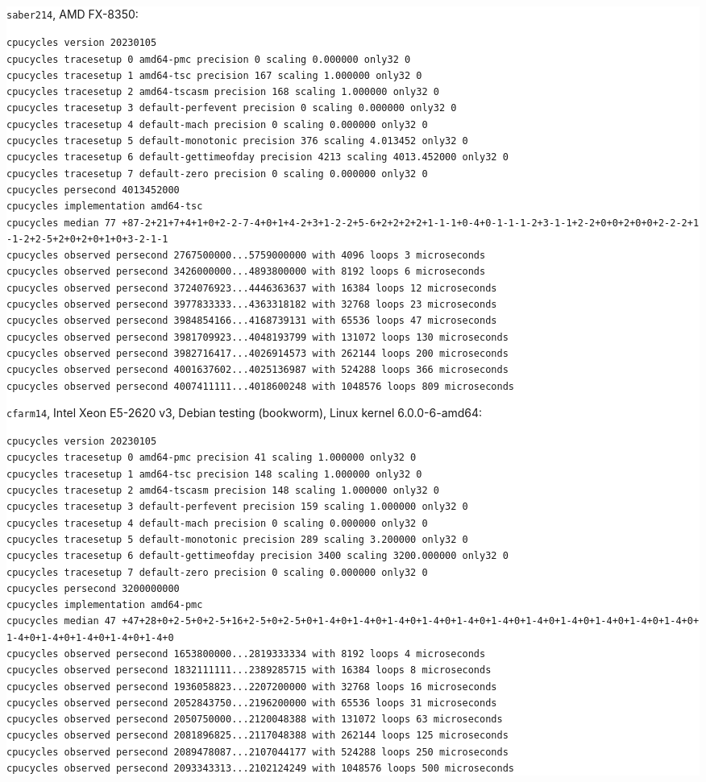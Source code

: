 `saber214`,
AMD FX-8350:
```
cpucycles version 20230105
cpucycles tracesetup 0 amd64-pmc precision 0 scaling 0.000000 only32 0
cpucycles tracesetup 1 amd64-tsc precision 167 scaling 1.000000 only32 0
cpucycles tracesetup 2 amd64-tscasm precision 168 scaling 1.000000 only32 0
cpucycles tracesetup 3 default-perfevent precision 0 scaling 0.000000 only32 0
cpucycles tracesetup 4 default-mach precision 0 scaling 0.000000 only32 0
cpucycles tracesetup 5 default-monotonic precision 376 scaling 4.013452 only32 0
cpucycles tracesetup 6 default-gettimeofday precision 4213 scaling 4013.452000 only32 0
cpucycles tracesetup 7 default-zero precision 0 scaling 0.000000 only32 0
cpucycles persecond 4013452000
cpucycles implementation amd64-tsc
cpucycles median 77 +87-2+21+7+4+1+0+2-2-7-4+0+1+4-2+3+1-2-2+5-6+2+2+2+2+1-1-1+0-4+0-1-1-1-2+3-1-1+2-2+0+0+2+0+0+2-2-2+1-1-2+2-5+2+0+2+0+1+0+3-2-1-1
cpucycles observed persecond 2767500000...5759000000 with 4096 loops 3 microseconds
cpucycles observed persecond 3426000000...4893800000 with 8192 loops 6 microseconds
cpucycles observed persecond 3724076923...4446363637 with 16384 loops 12 microseconds
cpucycles observed persecond 3977833333...4363318182 with 32768 loops 23 microseconds
cpucycles observed persecond 3984854166...4168739131 with 65536 loops 47 microseconds
cpucycles observed persecond 3981709923...4048193799 with 131072 loops 130 microseconds
cpucycles observed persecond 3982716417...4026914573 with 262144 loops 200 microseconds
cpucycles observed persecond 4001637602...4025136987 with 524288 loops 366 microseconds
cpucycles observed persecond 4007411111...4018600248 with 1048576 loops 809 microseconds
```

`cfarm14`,
Intel Xeon E5-2620 v3,
Debian testing (bookworm),
Linux kernel 6.0.0-6-amd64:
```
cpucycles version 20230105
cpucycles tracesetup 0 amd64-pmc precision 41 scaling 1.000000 only32 0
cpucycles tracesetup 1 amd64-tsc precision 148 scaling 1.000000 only32 0
cpucycles tracesetup 2 amd64-tscasm precision 148 scaling 1.000000 only32 0
cpucycles tracesetup 3 default-perfevent precision 159 scaling 1.000000 only32 0
cpucycles tracesetup 4 default-mach precision 0 scaling 0.000000 only32 0
cpucycles tracesetup 5 default-monotonic precision 289 scaling 3.200000 only32 0
cpucycles tracesetup 6 default-gettimeofday precision 3400 scaling 3200.000000 only32 0
cpucycles tracesetup 7 default-zero precision 0 scaling 0.000000 only32 0
cpucycles persecond 3200000000
cpucycles implementation amd64-pmc
cpucycles median 47 +47+28+0+2-5+0+2-5+16+2-5+0+2-5+0+1-4+0+1-4+0+1-4+0+1-4+0+1-4+0+1-4+0+1-4+0+1-4+0+1-4+0+1-4+0+1-4+0+1-4+0+1-4+0+1-4+0+1-4+0+1-4+0
cpucycles observed persecond 1653800000...2819333334 with 8192 loops 4 microseconds
cpucycles observed persecond 1832111111...2389285715 with 16384 loops 8 microseconds
cpucycles observed persecond 1936058823...2207200000 with 32768 loops 16 microseconds
cpucycles observed persecond 2052843750...2196200000 with 65536 loops 31 microseconds
cpucycles observed persecond 2050750000...2120048388 with 131072 loops 63 microseconds
cpucycles observed persecond 2081896825...2117048388 with 262144 loops 125 microseconds
cpucycles observed persecond 2089478087...2107044177 with 524288 loops 250 microseconds
cpucycles observed persecond 2093343313...2102124249 with 1048576 loops 500 microseconds
```
